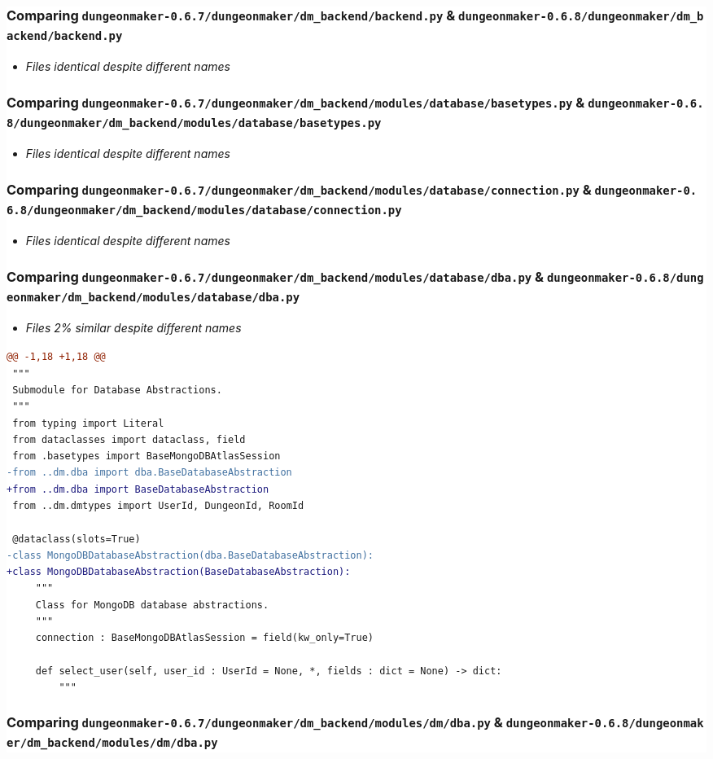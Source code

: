 ### Comparing `dungeonmaker-0.6.7/dungeonmaker/dm_backend/backend.py` & `dungeonmaker-0.6.8/dungeonmaker/dm_backend/backend.py`

 * *Files identical despite different names*

### Comparing `dungeonmaker-0.6.7/dungeonmaker/dm_backend/modules/database/basetypes.py` & `dungeonmaker-0.6.8/dungeonmaker/dm_backend/modules/database/basetypes.py`

 * *Files identical despite different names*

### Comparing `dungeonmaker-0.6.7/dungeonmaker/dm_backend/modules/database/connection.py` & `dungeonmaker-0.6.8/dungeonmaker/dm_backend/modules/database/connection.py`

 * *Files identical despite different names*

### Comparing `dungeonmaker-0.6.7/dungeonmaker/dm_backend/modules/database/dba.py` & `dungeonmaker-0.6.8/dungeonmaker/dm_backend/modules/database/dba.py`

 * *Files 2% similar despite different names*

```diff
@@ -1,18 +1,18 @@
 """
 Submodule for Database Abstractions.
 """
 from typing import Literal
 from dataclasses import dataclass, field
 from .basetypes import BaseMongoDBAtlasSession
-from ..dm.dba import dba.BaseDatabaseAbstraction
+from ..dm.dba import BaseDatabaseAbstraction
 from ..dm.dmtypes import UserId, DungeonId, RoomId
 
 @dataclass(slots=True)
-class MongoDBDatabaseAbstraction(dba.BaseDatabaseAbstraction):
+class MongoDBDatabaseAbstraction(BaseDatabaseAbstraction):
     """
     Class for MongoDB database abstractions.
     """
     connection : BaseMongoDBAtlasSession = field(kw_only=True)
     
     def select_user(self, user_id : UserId = None, *, fields : dict = None) -> dict:
         """
```

### Comparing `dungeonmaker-0.6.7/dungeonmaker/dm_backend/modules/dm/dba.py` & `dungeonmaker-0.6.8/dungeonmaker/dm_backend/modules/dm/dba.py`
